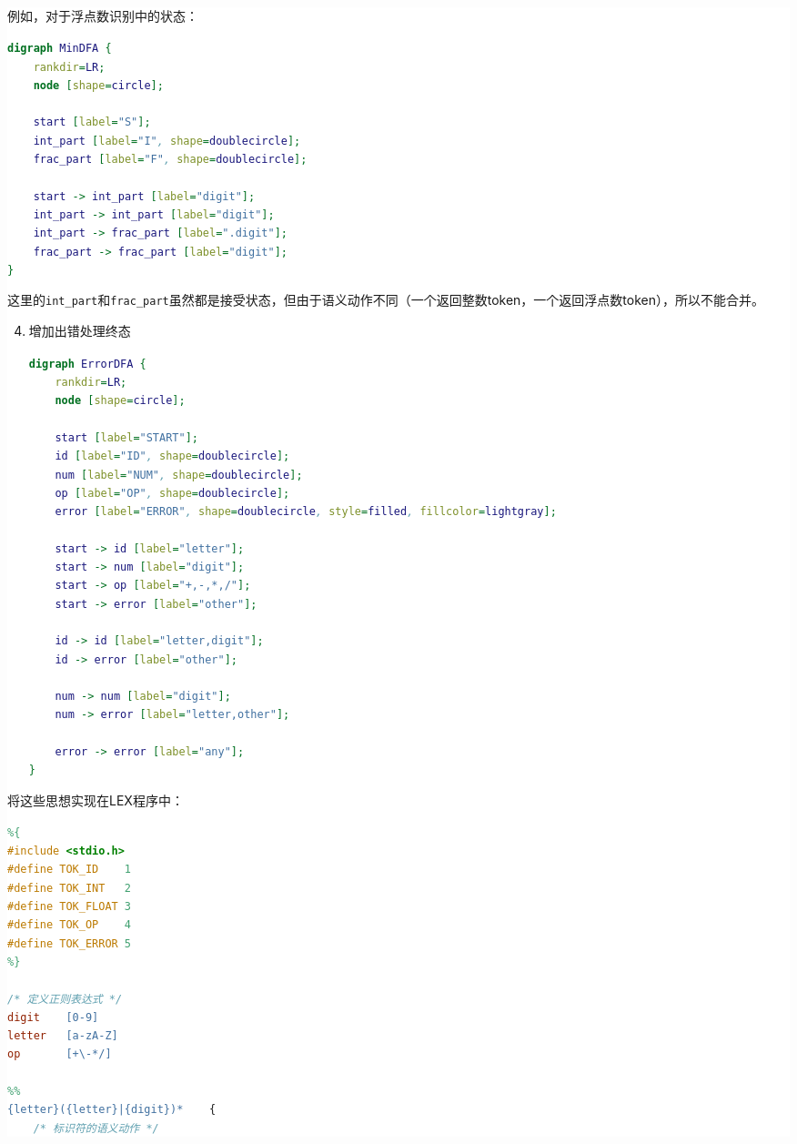    例如，对于浮点数识别中的状态：
   ```dot
   digraph MinDFA {
       rankdir=LR;
       node [shape=circle];
       
       start [label="S"];
       int_part [label="I", shape=doublecircle];
       frac_part [label="F", shape=doublecircle];
       
       start -> int_part [label="digit"];
       int_part -> int_part [label="digit"];
       int_part -> frac_part [label=".digit"];
       frac_part -> frac_part [label="digit"];
   }
   ```

   这里的`int_part`和`frac_part`虽然都是接受状态，但由于语义动作不同（一个返回整数token，一个返回浮点数token），所以不能合并。

4. 增加出错处理终态
   ```dot
   digraph ErrorDFA {
       rankdir=LR;
       node [shape=circle];
       
       start [label="START"];
       id [label="ID", shape=doublecircle];
       num [label="NUM", shape=doublecircle];
       op [label="OP", shape=doublecircle];
       error [label="ERROR", shape=doublecircle, style=filled, fillcolor=lightgray];
       
       start -> id [label="letter"];
       start -> num [label="digit"];
       start -> op [label="+,-,*,/"];
       start -> error [label="other"];
       
       id -> id [label="letter,digit"];
       id -> error [label="other"];
       
       num -> num [label="digit"];
       num -> error [label="letter,other"];
       
       error -> error [label="any"];
   }
   ```

将这些思想实现在LEX程序中：

```lex
%{
#include <stdio.h>
#define TOK_ID    1
#define TOK_INT   2
#define TOK_FLOAT 3
#define TOK_OP    4
#define TOK_ERROR 5
%}

/* 定义正则表达式 */
digit    [0-9]
letter   [a-zA-Z]
op       [+\-*/]

%%
{letter}({letter}|{digit})*    { 
    /* 标识符的语义动作 */
```